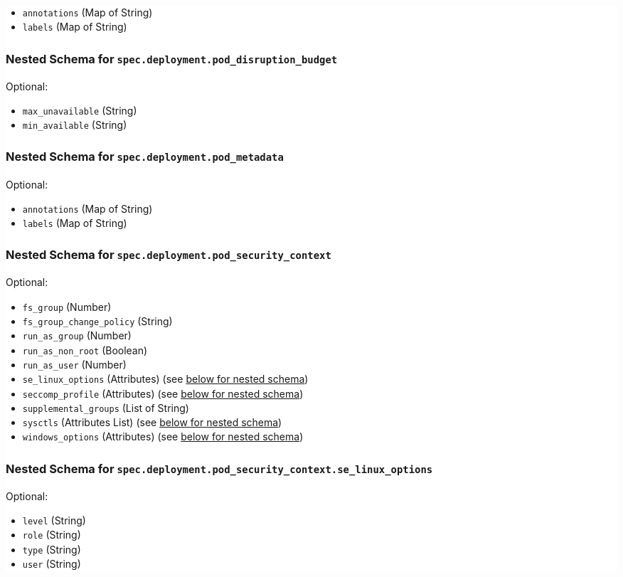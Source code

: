 - `annotations` (Map of String)
- `labels` (Map of String)


<a id="nestedatt--spec--deployment--pod_disruption_budget"></a>
### Nested Schema for `spec.deployment.pod_disruption_budget`

Optional:

- `max_unavailable` (String)
- `min_available` (String)


<a id="nestedatt--spec--deployment--pod_metadata"></a>
### Nested Schema for `spec.deployment.pod_metadata`

Optional:

- `annotations` (Map of String)
- `labels` (Map of String)


<a id="nestedatt--spec--deployment--pod_security_context"></a>
### Nested Schema for `spec.deployment.pod_security_context`

Optional:

- `fs_group` (Number)
- `fs_group_change_policy` (String)
- `run_as_group` (Number)
- `run_as_non_root` (Boolean)
- `run_as_user` (Number)
- `se_linux_options` (Attributes) (see [below for nested schema](#nestedatt--spec--deployment--pod_security_context--se_linux_options))
- `seccomp_profile` (Attributes) (see [below for nested schema](#nestedatt--spec--deployment--pod_security_context--seccomp_profile))
- `supplemental_groups` (List of String)
- `sysctls` (Attributes List) (see [below for nested schema](#nestedatt--spec--deployment--pod_security_context--sysctls))
- `windows_options` (Attributes) (see [below for nested schema](#nestedatt--spec--deployment--pod_security_context--windows_options))

<a id="nestedatt--spec--deployment--pod_security_context--se_linux_options"></a>
### Nested Schema for `spec.deployment.pod_security_context.se_linux_options`

Optional:

- `level` (String)
- `role` (String)
- `type` (String)
- `user` (String)
